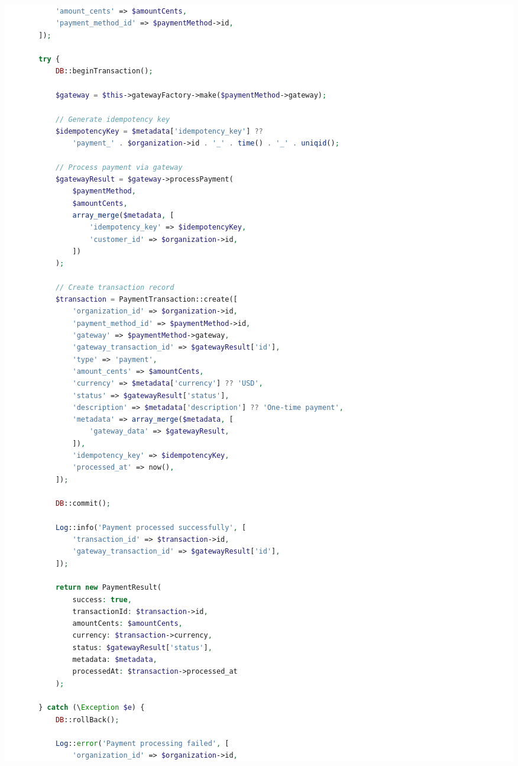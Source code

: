```php
            'amount_cents' => $amountCents,
            'payment_method_id' => $paymentMethod->id,
        ]);

        try {
            DB::beginTransaction();

            $gateway = $this->gatewayFactory->make($paymentMethod->gateway);

            // Generate idempotency key
            $idempotencyKey = $metadata['idempotency_key'] ??
                'payment_' . $organization->id . '_' . time() . '_' . uniqid();

            // Process payment via gateway
            $gatewayResult = $gateway->processPayment(
                $paymentMethod,
                $amountCents,
                array_merge($metadata, [
                    'idempotency_key' => $idempotencyKey,
                    'customer_id' => $organization->id,
                ])
            );

            // Create transaction record
            $transaction = PaymentTransaction::create([
                'organization_id' => $organization->id,
                'payment_method_id' => $paymentMethod->id,
                'gateway' => $paymentMethod->gateway,
                'gateway_transaction_id' => $gatewayResult['id'],
                'type' => 'payment',
                'amount_cents' => $amountCents,
                'currency' => $metadata['currency'] ?? 'USD',
                'status' => $gatewayResult['status'],
                'description' => $metadata['description'] ?? 'One-time payment',
                'metadata' => array_merge($metadata, [
                    'gateway_data' => $gatewayResult,
                ]),
                'idempotency_key' => $idempotencyKey,
                'processed_at' => now(),
            ]);

            DB::commit();

            Log::info('Payment processed successfully', [
                'transaction_id' => $transaction->id,
                'gateway_transaction_id' => $gatewayResult['id'],
            ]);

            return new PaymentResult(
                success: true,
                transactionId: $transaction->id,
                amountCents: $amountCents,
                currency: $transaction->currency,
                status: $gatewayResult['status'],
                metadata: $metadata,
                processedAt: $transaction->processed_at
            );

        } catch (\Exception $e) {
            DB::rollBack();

            Log::error('Payment processing failed', [
                'organization_id' => $organization->id,
```